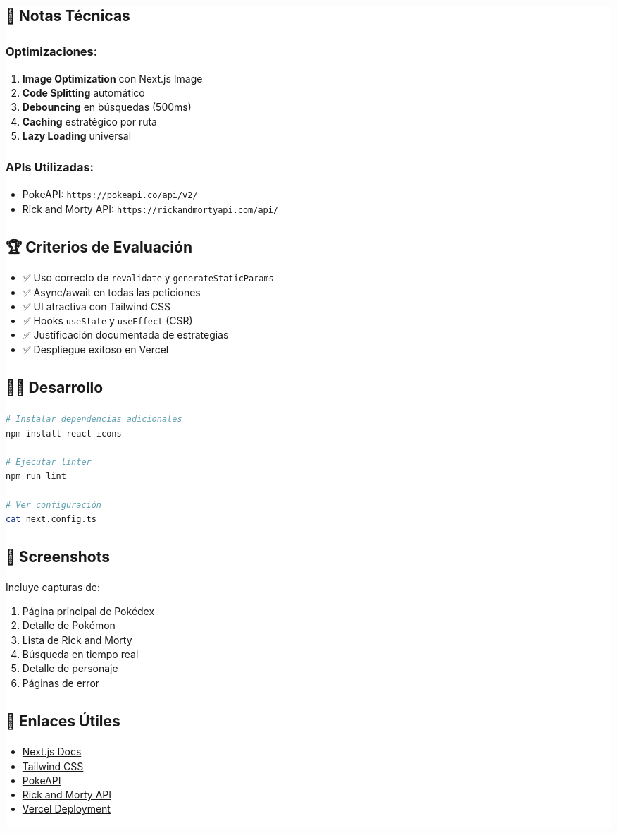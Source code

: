 ## 📝 Notas Técnicas

### Optimizaciones:
1. **Image Optimization** con Next.js Image
2. **Code Splitting** automático
3. **Debouncing** en búsquedas (500ms)
4. **Caching** estratégico por ruta
5. **Lazy Loading** universal

### APIs Utilizadas:
- PokeAPI: `https://pokeapi.co/api/v2/`
- Rick and Morty API: `https://rickandmortyapi.com/api/`

## 🏆 Criterios de Evaluación

- ✅ Uso correcto de `revalidate` y `generateStaticParams`
- ✅ Async/await en todas las peticiones
- ✅ UI atractiva con Tailwind CSS
- ✅ Hooks `useState` y `useEffect` (CSR)
- ✅ Justificación documentada de estrategias
- ✅ Despliegue exitoso en Vercel

## 👨‍💻 Desarrollo

```bash
# Instalar dependencias adicionales
npm install react-icons

# Ejecutar linter
npm run lint

# Ver configuración
cat next.config.ts
```

## 📸 Screenshots

Incluye capturas de:
1. Página principal de Pokédex
2. Detalle de Pokémon
3. Lista de Rick and Morty
4. Búsqueda en tiempo real
5. Detalle de personaje
6. Páginas de error

## 🔗 Enlaces Útiles

- [Next.js Docs](https://nextjs.org/docs)
- [Tailwind CSS](https://tailwindcss.com)
- [PokeAPI](https://pokeapi.co)
- [Rick and Morty API](https://rickandmortyapi.com)
- [Vercel Deployment](https://vercel.com/docs)

---


